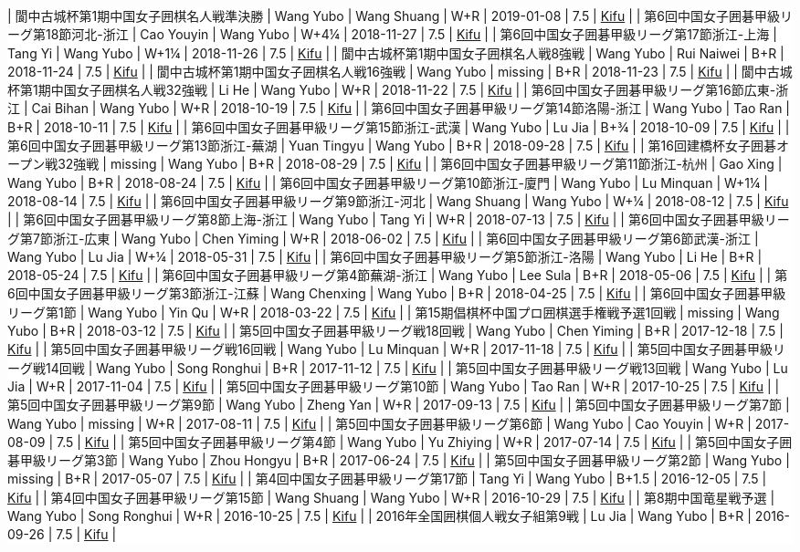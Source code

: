 | 閬中古城杯第1期中国女子囲棋名人戦準決勝 | Wang Yubo | Wang Shuang | W+R | 2019-01-08 | 7.5 | [Kifu](https://kifudepot.net/kifucontents.php?id=%2BtJqsJvG1dU7Nj%2BvtOPpQA%3D%3D) | 
| 第6回中国女子囲碁甲級リーグ第18節河北-浙江 | Cao Youyin | Wang Yubo | W+4¼ | 2018-11-27 | 7.5 | [Kifu](https://kifudepot.net/kifucontents.php?id=OauNHpY1A7sQ%2FLDwOC4D3w%3D%3D) | 
| 第6回中国女子囲碁甲級リーグ第17節浙江-上海 | Tang Yi | Wang Yubo | W+1¼ | 2018-11-26 | 7.5 | [Kifu](https://kifudepot.net/kifucontents.php?id=42lZ4s%2BcsKXQRVGpQcqV3A%3D%3D) | 
| 閬中古城杯第1期中国女子囲棋名人戦8強戦 | Wang Yubo | Rui Naiwei | B+R | 2018-11-24 | 7.5 | [Kifu](https://kifudepot.net/kifucontents.php?id=N0Kxx89OhlLKA4Kd9SLpTw%3D%3D) | 
| 閬中古城杯第1期中国女子囲棋名人戦16強戦 | Wang Yubo | missing | B+R | 2018-11-23 | 7.5 | [Kifu](https://kifudepot.net/kifucontents.php?id=HKUabPr%2B3ZekFTw9afNd%2FQ%3D%3D) | 
| 閬中古城杯第1期中国女子囲棋名人戦32強戦 | Li He | Wang Yubo | W+R | 2018-11-22 | 7.5 | [Kifu](https://kifudepot.net/kifucontents.php?id=UeypFTcG9O7yLtB1OIhcKw%3D%3D) | 
| 第6回中国女子囲碁甲級リーグ第16節広東-浙江 | Cai Bihan | Wang Yubo | W+R | 2018-10-19 | 7.5 | [Kifu](https://kifudepot.net/kifucontents.php?id=79UM2K4hYdxJ6vycTn2TCA%3D%3D) | 
| 第6回中国女子囲碁甲級リーグ第14節洛陽-浙江 | Wang Yubo | Tao Ran | B+R | 2018-10-11 | 7.5 | [Kifu](https://kifudepot.net/kifucontents.php?id=MpVSKnus8oQ4reigau0Nsg%3D%3D) | 
| 第6回中国女子囲碁甲級リーグ第15節浙江-武漢 | Wang Yubo | Lu Jia | B+¾ | 2018-10-09 | 7.5 | [Kifu](https://kifudepot.net/kifucontents.php?id=ItxtZCREKp1nb4zpvt2QcQ%3D%3D) | 
| 第6回中国女子囲碁甲級リーグ第13節浙江-蕪湖 | Yuan Tingyu | Wang Yubo | B+R | 2018-09-28 | 7.5 | [Kifu](https://kifudepot.net/kifucontents.php?id=4dNCC1uWAT4ykzXhQEkmQg%3D%3D) | 
| 第16回建橋杯女子囲碁オープン戦32強戦 | missing | Wang Yubo | B+R | 2018-08-29 | 7.5 | [Kifu](https://kifudepot.net/kifucontents.php?id=D8siD8cDdZ0DfBd%2Biw1%2BNw%3D%3D) | 
| 第6回中国女子囲碁甲級リーグ第11節浙江-杭州 | Gao Xing | Wang Yubo | B+R | 2018-08-24 | 7.5 | [Kifu](https://kifudepot.net/kifucontents.php?id=3b9vAoqwmcVXO%2FckV%2BbT1A%3D%3D) | 
| 第6回中国女子囲碁甲級リーグ第10節浙江-廈門 | Wang Yubo | Lu Minquan | W+1¼ | 2018-08-14 | 7.5 | [Kifu](https://kifudepot.net/kifucontents.php?id=VHvo%2BwsLxrqxNdIJYA1BTQ%3D%3D) | 
| 第6回中国女子囲碁甲級リーグ第9節浙江-河北 | Wang Shuang | Wang Yubo | W+¼ | 2018-08-12 | 7.5 | [Kifu](https://kifudepot.net/kifucontents.php?id=DLYVpYNKBXsjOy954WRF5Q%3D%3D) | 
| 第6回中国女子囲碁甲級リーグ第8節上海-浙江 | Wang Yubo | Tang Yi | W+R | 2018-07-13 | 7.5 | [Kifu](https://kifudepot.net/kifucontents.php?id=bGsVCxetjTnFdG%2FwFSM2ag%3D%3D) | 
| 第6回中国女子囲碁甲級リーグ第7節浙江-広東 | Wang Yubo | Chen Yiming | W+R | 2018-06-02 | 7.5 | [Kifu](https://kifudepot.net/kifucontents.php?id=q0Z%2BTfSl8ZMvLyUCZuNTwA%3D%3D) | 
| 第6回中国女子囲碁甲級リーグ第6節武漢-浙江 | Wang Yubo | Lu Jia | W+¼ | 2018-05-31 | 7.5 | [Kifu](https://kifudepot.net/kifucontents.php?id=EetclzRyqyV%2Bogw7GOOD4w%3D%3D) | 
| 第6回中国女子囲碁甲級リーグ第5節浙江-洛陽 | Wang Yubo | Li He | B+R | 2018-05-24 | 7.5 | [Kifu](https://kifudepot.net/kifucontents.php?id=SEqlGZm7xLGrBpeXgsOONQ%3D%3D) | 
| 第6回中国女子囲碁甲級リーグ第4節蕪湖-浙江 | Wang Yubo | Lee Sula | B+R | 2018-05-06 | 7.5 | [Kifu](https://kifudepot.net/kifucontents.php?id=7JgNesSb1yD2PBBQSffvzg%3D%3D) | 
| 第6回中国女子囲碁甲級リーグ第3節浙江-江蘇 | Wang Chenxing | Wang Yubo | B+R | 2018-04-25 | 7.5 | [Kifu](https://kifudepot.net/kifucontents.php?id=4u5x%2BSPdwFs4lcwXKEYbdg%3D%3D) | 
| 第6回中国女子囲碁甲級リーグ第1節 | Wang Yubo | Yin Qu | W+R | 2018-03-22 | 7.5 | [Kifu](https://kifudepot.net/kifucontents.php?id=6%2BIkRqmLe8zTrMtIXRGtiw%3D%3D) | 
| 第15期倡棋杯中国プロ囲棋選手権戦予選1回戦 | missing | Wang Yubo | B+R | 2018-03-12 | 7.5 | [Kifu](https://kifudepot.net/kifucontents.php?id=76hwKyidPCmzaR7HgyJnyg%3D%3D) | 
| 第5回中国女子囲碁甲級リーグ戦18回戦 | Wang Yubo | Chen Yiming | B+R | 2017-12-18 | 7.5 | [Kifu](https://kifudepot.net/kifucontents.php?id=MKKfmpn5mdIDzQ68LYl%2F4w%3D%3D) | 
| 第5回中国女子囲碁甲級リーグ戦16回戦 | Wang Yubo | Lu Minquan | W+R | 2017-11-18 | 7.5 | [Kifu](https://kifudepot.net/kifucontents.php?id=CYE2BenFf1PT5lYrB42ObA%3D%3D) | 
| 第5回中国女子囲碁甲級リーグ戦14回戦 | Wang Yubo | Song Ronghui | B+R | 2017-11-12 | 7.5 | [Kifu](https://kifudepot.net/kifucontents.php?id=siDFRcjCdr9Lg7Pg4o6ihw%3D%3D) | 
| 第5回中国女子囲碁甲級リーグ戦13回戦 | Wang Yubo | Lu Jia | W+R | 2017-11-04 | 7.5 | [Kifu](https://kifudepot.net/kifucontents.php?id=O2tecQPMJs4XnX2g4a53lA%3D%3D) | 
| 第5回中国女子囲碁甲級リーグ第10節 | Wang Yubo | Tao Ran | W+R | 2017-10-25 | 7.5 | [Kifu](https://kifudepot.net/kifucontents.php?id=WVcdw1ZxUfE7yneCia0Qig%3D%3D) | 
| 第5回中国女子囲碁甲級リーグ第9節 | Wang Yubo | Zheng Yan | W+R | 2017-09-13 | 7.5 | [Kifu](https://kifudepot.net/kifucontents.php?id=TodNyfsnw7bQDgzITwH17Q%3D%3D) | 
| 第5回中国女子囲碁甲級リーグ第7節 | Wang Yubo | missing | W+R | 2017-08-11 | 7.5 | [Kifu](https://kifudepot.net/kifucontents.php?id=TATleFnLzpDRQrm5nT0UtQ%3D%3D) | 
| 第5回中国女子囲碁甲級リーグ第6節 | Wang Yubo | Cao Youyin | W+R | 2017-08-09 | 7.5 | [Kifu](https://kifudepot.net/kifucontents.php?id=UJIDD33L%2B5p3df4OcW5PLw%3D%3D) | 
| 第5回中国女子囲碁甲級リーグ第4節 | Wang Yubo | Yu Zhiying | W+R | 2017-07-14 | 7.5 | [Kifu](https://kifudepot.net/kifucontents.php?id=t33gVrVX1DHcecHafIjKqg%3D%3D) | 
| 第5回中国女子囲碁甲級リーグ第3節 | Wang Yubo | Zhou Hongyu | B+R | 2017-06-24 | 7.5 | [Kifu](https://kifudepot.net/kifucontents.php?id=s75r5CXq8gTe71Ps3ciKig%3D%3D) | 
| 第5回中国女子囲碁甲級リーグ第2節 | Wang Yubo | missing | B+R | 2017-05-07 | 7.5 | [Kifu](https://kifudepot.net/kifucontents.php?id=sz7SAhqxM%2BubI66jLieACQ%3D%3D) | 
| 第4回中国女子囲碁甲級リーグ第17節 | Tang Yi | Wang Yubo | B+1.5 | 2016-12-05 | 7.5 | [Kifu](https://kifudepot.net/kifucontents.php?id=84ViTSX0qhw3Ol2CA1H%2FYw%3D%3D) | 
| 第4回中国女子囲碁甲級リーグ第15節 | Wang Shuang | Wang Yubo | W+R | 2016-10-29 | 7.5 | [Kifu](https://kifudepot.net/kifucontents.php?id=AUyg7XTQZDpROe1RKNgIXw%3D%3D) | 
| 第8期中国竜星戦予選 | Wang Yubo | Song Ronghui | W+R | 2016-10-25 | 7.5 | [Kifu](https://kifudepot.net/kifucontents.php?id=Mm5y4W%2BxFi8rycT5OK%2B%2BbQ%3D%3D) | 
| 2016年全国囲棋個人戦女子組第9戦 | Lu Jia | Wang Yubo | B+R | 2016-09-26 | 7.5 | [Kifu](https://kifudepot.net/kifucontents.php?id=UbQ%2Fsp050BhQ8WOnM16zrA%3D%3D) | 